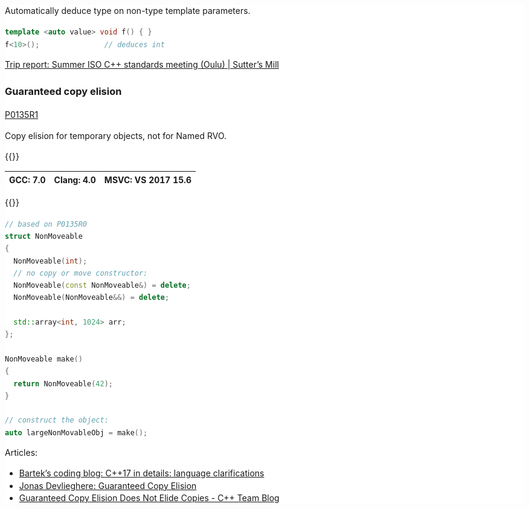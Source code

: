 Automatically deduce type on non-type template parameters.

```cpp
template <auto value> void f() { }
f<10>();               // deduces int
```

[Trip report: Summer ISO C++ standards meeting (Oulu) | Sutter’s
Mill](https://herbsutter.com/2016/06/30/trip-report-summer-iso-c-standards-meeting-oulu/)

### Guaranteed copy elision

[P0135R1](http://wg21.link/p0135r1)

Copy elision for temporary objects, not for Named RVO.

{{<rawhtml>}}<table>
<thead>
<tr class="header">
<th>GCC: 7.0</th>
<th>Clang: 4.0</th>
<th>MSVC: VS 2017 15.6</th>
</tr>
</thead>
<tbody>
</tbody>
</table>{{</rawhtml>}}

```cpp
// based on P0135R0
struct NonMoveable 
{
  NonMoveable(int);
  // no copy or move constructor:
  NonMoveable(const NonMoveable&) = delete;
  NonMoveable(NonMoveable&&) = delete;

  std::array<int, 1024> arr;
};

NonMoveable make() 
{
  return NonMoveable(42);
}

// construct the object:
auto largeNonMovableObj = make();
```

Articles:

-   [Bartek’s coding blog: C++17 in details: language clarifications](https://www.cppstories.com/2017/06/cpp17-details-clarifications.html#guaranteed-copy-elision)
-   [Jonas Devlieghere: Guaranteed Copy Elision](https://jonasdevlieghere.com/guaranteed-copy-elision/)
-  [Guaranteed Copy Elision Does Not Elide Copies - C++ Team Blog](https://devblogs.microsoft.com/cppblog/guaranteed-copy-elision-does-not-elide-copies/)
